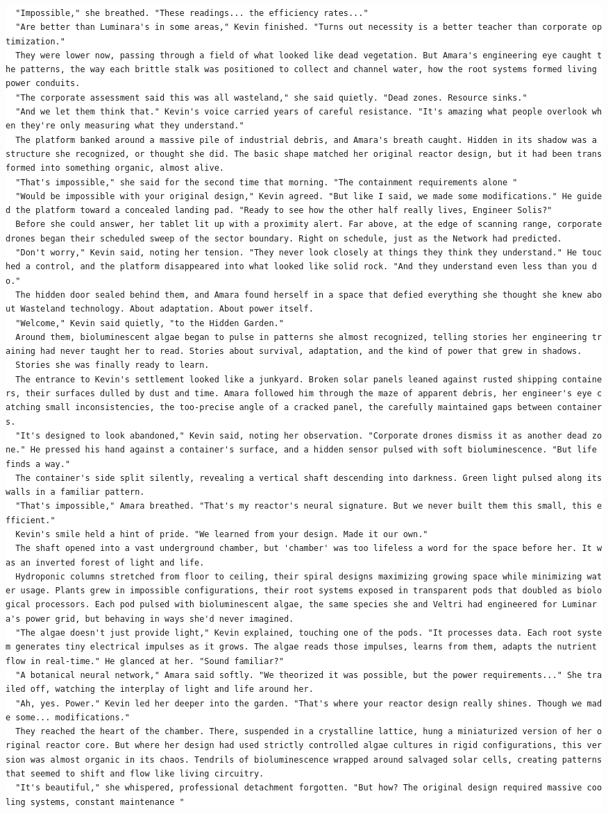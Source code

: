       "Impossible," she breathed. "These readings... the efficiency rates..."
      "Are better than Luminara's in some areas," Kevin finished. "Turns out necessity is a better teacher than corporate optimization."
      They were lower now, passing through a field of what looked like dead vegetation. But Amara's engineering eye caught the patterns, the way each brittle stalk was positioned to collect and channel water, how the root systems formed living power conduits.
      "The corporate assessment said this was all wasteland," she said quietly. "Dead zones. Resource sinks."
      "And we let them think that." Kevin's voice carried years of careful resistance. "It's amazing what people overlook when they're only measuring what they understand."
      The platform banked around a massive pile of industrial debris, and Amara's breath caught. Hidden in its shadow was a structure she recognized, or thought she did. The basic shape matched her original reactor design, but it had been transformed into something organic, almost alive.
      "That's impossible," she said for the second time that morning. "The containment requirements alone "
      "Would be impossible with your original design," Kevin agreed. "But like I said, we made some modifications." He guided the platform toward a concealed landing pad. "Ready to see how the other half really lives, Engineer Solis?"
      Before she could answer, her tablet lit up with a proximity alert. Far above, at the edge of scanning range, corporate drones began their scheduled sweep of the sector boundary. Right on schedule, just as the Network had predicted.
      "Don't worry," Kevin said, noting her tension. "They never look closely at things they think they understand." He touched a control, and the platform disappeared into what looked like solid rock. "And they understand even less than you do."
      The hidden door sealed behind them, and Amara found herself in a space that defied everything she thought she knew about Wasteland technology. About adaptation. About power itself.
      "Welcome," Kevin said quietly, "to the Hidden Garden."
      Around them, bioluminescent algae began to pulse in patterns she almost recognized, telling stories her engineering training had never taught her to read. Stories about survival, adaptation, and the kind of power that grew in shadows.
      Stories she was finally ready to learn.
      The entrance to Kevin's settlement looked like a junkyard. Broken solar panels leaned against rusted shipping containers, their surfaces dulled by dust and time. Amara followed him through the maze of apparent debris, her engineer's eye catching small inconsistencies, the too-precise angle of a cracked panel, the carefully maintained gaps between containers.
      "It's designed to look abandoned," Kevin said, noting her observation. "Corporate drones dismiss it as another dead zone." He pressed his hand against a container's surface, and a hidden sensor pulsed with soft bioluminescence. "But life finds a way."
      The container's side split silently, revealing a vertical shaft descending into darkness. Green light pulsed along its walls in a familiar pattern.
      "That's impossible," Amara breathed. "That's my reactor's neural signature. But we never built them this small, this efficient."
      Kevin's smile held a hint of pride. "We learned from your design. Made it our own." 
      The shaft opened into a vast underground chamber, but 'chamber' was too lifeless a word for the space before her. It was an inverted forest of light and life.
      Hydroponic columns stretched from floor to ceiling, their spiral designs maximizing growing space while minimizing water usage. Plants grew in impossible configurations, their root systems exposed in transparent pods that doubled as biological processors. Each pod pulsed with bioluminescent algae, the same species she and Veltri had engineered for Luminara's power grid, but behaving in ways she'd never imagined.
      "The algae doesn't just provide light," Kevin explained, touching one of the pods. "It processes data. Each root system generates tiny electrical impulses as it grows. The algae reads those impulses, learns from them, adapts the nutrient flow in real-time." He glanced at her. "Sound familiar?"
      "A botanical neural network," Amara said softly. "We theorized it was possible, but the power requirements..." She trailed off, watching the interplay of light and life around her.
      "Ah, yes. Power." Kevin led her deeper into the garden. "That's where your reactor design really shines. Though we made some... modifications."
      They reached the heart of the chamber. There, suspended in a crystalline lattice, hung a miniaturized version of her original reactor core. But where her design had used strictly controlled algae cultures in rigid configurations, this version was almost organic in its chaos. Tendrils of bioluminescence wrapped around salvaged solar cells, creating patterns that seemed to shift and flow like living circuitry.
      "It's beautiful," she whispered, professional detachment forgotten. "But how? The original design required massive cooling systems, constant maintenance "